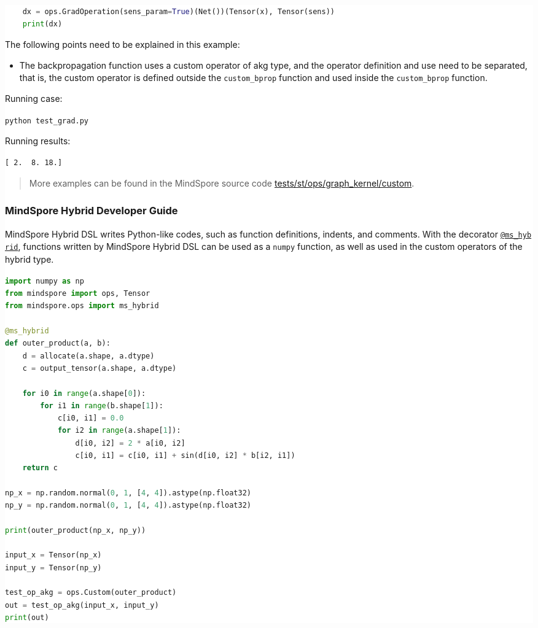 ```python
    dx = ops.GradOperation(sens_param=True)(Net())(Tensor(x), Tensor(sens))
    print(dx)
```

The following points need to be explained in this example:

- The backpropagation function uses a custom operator of akg type, and the operator definition and use need to be separated, that is, the custom operator is defined outside the `custom_bprop` function and used inside the `custom_bprop` function.

Running case:

```bash
python test_grad.py
```

Running results:

```text
[ 2.  8. 18.]
```

> More examples can be found in the MindSpore source code [tests/st/ops/graph_kernel/custom](https://gitee.com/mindspore/mindspore/tree/r1.7/tests/st/ops/graph_kernel/custom).

### MindSpore Hybrid Developer Guide

MindSpore Hybrid DSL writes Python-like codes, such as function definitions, indents, and comments. With the decorator [`@ms_hybrid`](https://www.mindspore.cn/docs/zh-CN/r1.7/api_python/ops/mindspore.ops.ms_hybrid.html), functions written by MindSpore Hybrid DSL can be used as a `numpy` function, as well as used in the custom operators of the hybrid type.

```python
import numpy as np
from mindspore import ops, Tensor
from mindspore.ops import ms_hybrid

@ms_hybrid
def outer_product(a, b):
    d = allocate(a.shape, a.dtype)
    c = output_tensor(a.shape, a.dtype)

    for i0 in range(a.shape[0]):
        for i1 in range(b.shape[1]):
            c[i0, i1] = 0.0
            for i2 in range(a.shape[1]):
                d[i0, i2] = 2 * a[i0, i2]
                c[i0, i1] = c[i0, i1] + sin(d[i0, i2] * b[i2, i1])
    return c

np_x = np.random.normal(0, 1, [4, 4]).astype(np.float32)
np_y = np.random.normal(0, 1, [4, 4]).astype(np.float32)

print(outer_product(np_x, np_y))

input_x = Tensor(np_x)
input_y = Tensor(np_y)

test_op_akg = ops.Custom(outer_product)
out = test_op_akg(input_x, input_y)
print(out)
```
